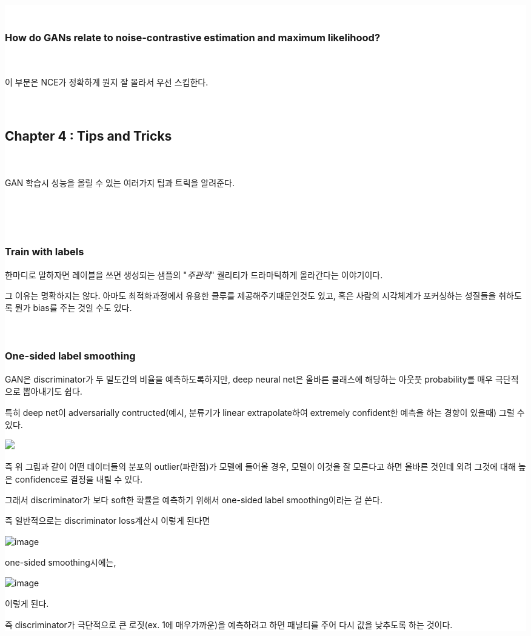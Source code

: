 ​

### How do GANs relate to noise-contrastive estimation and maximum likelihood?

​

이 부분은 NCE가 정확하게 뭔지 잘 몰라서 우선 스킵한다.

​

## Chapter 4 : Tips and Tricks

​

GAN 학습시 성능을 올릴 수 있는 여러가지 팁과 트릭을 알려준다.

​

​

### Train with labels

 한마디로 말하자면 레이블을 쓰면 생성되는 샘플의 "_주관적_" 퀄리티가  드라마틱하게 올라간다는 이야기이다.

그 이유는 명확하지는 않다. 아마도 최적화과정에서 유용한 클루를 제공해주기때문인것도 있고,  혹은 사람의 시각체계가 포커싱하는 성질들을 취하도록 뭔가 bias를 주는 것일 수도 있다.

​

### One-sided label smoothing

GAN은 discriminator가 두 밀도간의 비율을 예측하도록하지만, deep neural net은 올바른 클래스에 해당하는 아웃풋 probability를 매우 극단적으로 뽑아내기도 쉽다.

특히 deep net이 adversarially contructed(예시, 분류기가 linear extrapolate하여 extremely confident한 예측을 하는 경향이 있을때) 그럴 수 있다.

<img src="https://user-images.githubusercontent.com/17904547/101044482-b914ae80-35c2-11eb-8fbb-f5e9aa5c964b.jpeg" width=500>

즉 위 그림과 같이 어떤 데이터들의 분포의 outlier(파란점)가 모델에 들어올 경우, 모델이 이것을 잘 모른다고 하면 올바른 것인데 외려 그것에 대해 높은 confidence로 결정을 내릴 수 있다.
​

그래서 discriminator가 보다 soft한 확률을 예측하기 위해서 one-sided label smoothing이라는 걸 쓴다.

즉 일반적으로는 discriminator loss계산시 이렇게 된다면

![image](https://user-images.githubusercontent.com/17904547/100250749-5c414480-2f81-11eb-887d-7832c0d90d7d.png)

one-sided smoothing시에는,

![image](https://user-images.githubusercontent.com/17904547/100250773-619e8f00-2f81-11eb-9dc3-dbde913364f9.png)

이렇게 된다.

즉 discriminator가 극단적으로 큰 로짓(ex. 1에 매우가까운)을 예측하려고 하면 패널티를 주어 다시 값을 낮추도록 하는 것이다.
